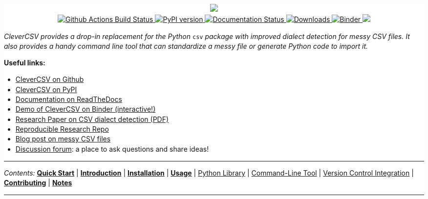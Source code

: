 <p align="center">
        <img width="60%" src="https://raw.githubusercontent.com/alan-turing-institute/CleverCSV/eea72549195e37bd4347d87fd82bc98be2f1383d/.logo.png">
        <br>
        <a href="https://github.com/alan-turing-institute/CleverCSV/actions">
                <img src="https://github.com/alan-turing-institute/CleverCSV/workflows/build/badge.svg" alt="Github Actions Build Status">
        </a>
        <a href="https://pypi.org/project/clevercsv/">
                <img src="https://badge.fury.io/py/clevercsv.svg" alt="PyPI version">
        </a>
        <a href="https://clevercsv.readthedocs.io/en/latest/?badge=latest">
                <img src="https://readthedocs.org/projects/clevercsv/badge/?version=latest" alt="Documentation Status">
        </a>
        <a href="https://pepy.tech/project/clevercsv">
                <img src="https://pepy.tech/badge/clevercsv" alt="Downloads">
        </a>
        <a href="https://mybinder.org/v2/gh/alan-turing-institute/CleverCSVDemo/master?filepath=CSV_dialect_detection_with_CleverCSV.ipynb">
                <img src="https://mybinder.org/badge_logo.svg" alt="Binder">
        </a>
        <a href="https://rdcu.be/bLVur">
                <img src="https://img.shields.io/badge/DOI-10.1007%2Fs10618--019--00646--y-blue">
        </a>
</p>

*CleverCSV provides a drop-in replacement for the Python* ``csv`` *package 
with improved dialect detection for messy CSV files. It also provides a handy 
command line tool that can standardize a messy file or generate Python code to 
import it.*

**Useful links:**

- [CleverCSV on Github](https://github.com/alan-turing-institute/CleverCSV)
- [CleverCSV on PyPI](https://pypi.org/project/clevercsv/)
- [Documentation on ReadTheDocs](https://clevercsv.readthedocs.io/en/latest/)
- [Demo of CleverCSV on Binder (interactive!)](https://mybinder.org/v2/gh/alan-turing-institute/CleverCSVDemo/master?filepath=CSV_dialect_detection_with_CleverCSV.ipynb)
- [Research Paper on CSV dialect detection 
  (PDF)](https://gertjanvandenburg.com/papers/VandenBurg_Nazabal_Sutton_-_Wrangling_Messy_CSV_Files_by_Detecting_Row_and_Type_Patterns_2019.pdf) 
- [Reproducible Research Repo](https://github.com/alan-turing-institute/CSV_Wrangling/)
- [Blog post on messy CSV files](https://towardsdatascience.com/handling-messy-csv-files-2ef829aa441d)
- [Discussion 
  forum](https://github.com/alan-turing-institute/CleverCSV/discussions): a 
  place to ask questions and share ideas!

---

*Contents:* <a href="#quick-start"><b>Quick Start</b></a> | <a href="#introduction"><b>Introduction</b></a> | <a href="#installation"><b>Installation</b></a> | <a href="#usage"><b>Usage</b></a> | <a href="#python-library">Python Library</a> | <a href="#command-line-tool">Command-Line Tool</a> | <a href="#version-control-integration">Version Control Integration</a> | <a href="#contributing"><b>Contributing</b></a> | <a href="#notes"><b>Notes</b></a>

---